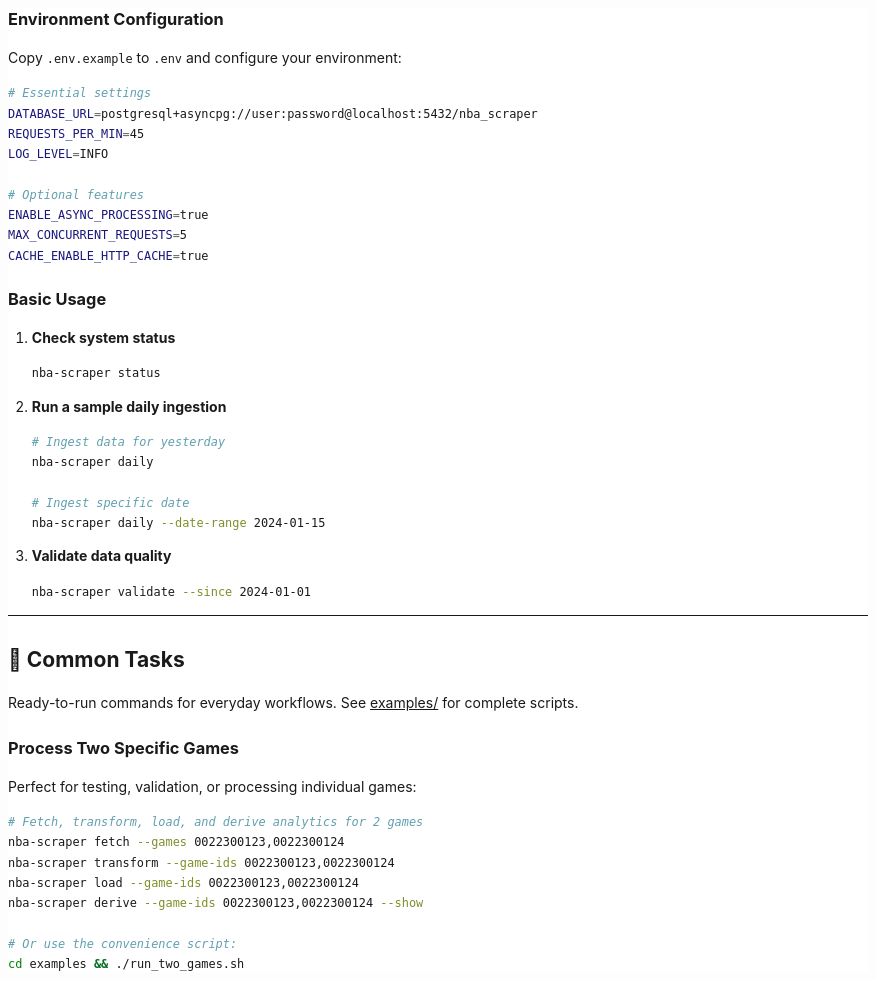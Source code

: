 ### Environment Configuration

Copy `.env.example` to `.env` and configure your environment:

```bash
# Essential settings
DATABASE_URL=postgresql+asyncpg://user:password@localhost:5432/nba_scraper
REQUESTS_PER_MIN=45
LOG_LEVEL=INFO

# Optional features
ENABLE_ASYNC_PROCESSING=true
MAX_CONCURRENT_REQUESTS=5
CACHE_ENABLE_HTTP_CACHE=true
```

### Basic Usage

1. **Check system status**
   ```bash
   nba-scraper status
   ```

2. **Run a sample daily ingestion**
   ```bash
   # Ingest data for yesterday
   nba-scraper daily
   
   # Ingest specific date
   nba-scraper daily --date-range 2024-01-15
   ```

3. **Validate data quality**
   ```bash
   nba-scraper validate --since 2024-01-01
   ```

---

## 🚀 Common Tasks

Ready-to-run commands for everyday workflows. See [examples/](examples/) for complete scripts.

### Process Two Specific Games

Perfect for testing, validation, or processing individual games:

```bash
# Fetch, transform, load, and derive analytics for 2 games
nba-scraper fetch --games 0022300123,0022300124
nba-scraper transform --game-ids 0022300123,0022300124
nba-scraper load --game-ids 0022300123,0022300124
nba-scraper derive --game-ids 0022300123,0022300124 --show

# Or use the convenience script:
cd examples && ./run_two_games.sh
```
